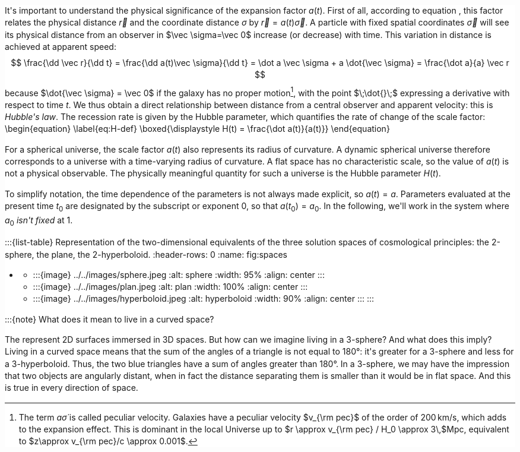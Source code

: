 
It's important to understand the physical significance of the expansion factor $a(t)$. First of all, according to equation [](#FLRW-metric), this factor relates the physical distance $\vec r$ and the coordinate distance $\sigma$ by $\vec r=a(t)\vec \sigma$. A particle with fixed spatial coordinates $\vec \sigma$ will see its physical distance from an observer in $\vec \sigma=\vec 0$ increase (or decrease) with time. This variation in distance is achieved at apparent speed:
$$
\frac{\dd \vec r}{\dd t} = \frac{\dd a(t)\vec \sigma}{\dd t} = \dot a \vec \sigma + a \dot{\vec \sigma} = \frac{\dot a}{a} \vec r
$$
because $\dot{\vec \sigma} = \vec 0$ if the galaxy has no proper motion[^vpec], with the point $\;\dot{}\;$ expressing a derivative with respect to time $t$. We thus obtain a direct relationship between distance from a central observer and apparent velocity: this is *Hubble's law*. The recession rate is given by the Hubble parameter, which quantifies the rate of change of the scale factor: 
\begin{equation}
\label{eq:H-def}
\boxed{\displaystyle H(t) = \frac{\dot a(t)}{a(t)}}
\end{equation}

For a spherical universe, the scale factor $a(t)$ also represents its radius of curvature. A dynamic spherical universe therefore corresponds to a universe with a time-varying radius of curvature. A flat space has no characteristic scale, so the value of $a(t)$ is not a physical observable. The physically meaningful quantity for such a universe is the Hubble parameter $H(t)$.

To simplify notation, the time dependence of the parameters is not always made explicit, so $a(t)=a$. Parameters evaluated at the present time $t_0$ are designated by the subscript or exponent 0, so that $a(t_0)=a_0$. In the following, we'll work in the system where $a_0$ *isn't fixed* at 1. 

:::{list-table} Representation of the two-dimensional equivalents of the three solution spaces of cosmological principles: the 2-sphere, the plane, the 2-hyperboloid.
:header-rows: 0
:name: fig:spaces

* - :::{image} ../../images/sphere.jpeg
    :alt: sphere
    :width: 95%
    :align: center
    :::
  - :::{image} ../../images/plan.jpeg
    :alt: plan
    :width: 100%
    :align: center
    :::
  - :::{image} ../../images/hyperboloid.jpeg
    :alt: hyperboloid
    :width: 90%
    :align: center
    :::
:::

:::{note} What does it mean to live in a curved space?

The [](#fig:spaces) represent 2D surfaces immersed in 3D spaces. But how can we imagine living in a 3-sphere? And what does this imply? Living in a curved space means that the sum of the angles of a triangle is not equal to 180°: it's greater for a 3-sphere and less for a 3-hyperboloid. Thus, the two blue triangles [](#fig:triangles_on_sphere) have a sum of angles greater than 180°. In a 3-sphere, we may have the impression that two objects are angularly distant, when in fact the distance separating them is smaller than it would be in flat space. And this is true in every direction of space. 


[^gammat]: Nothing forbids it, since $\gamma_{ij}$ can depend on time
[^g00]: We can introduce a new time variable $t'$ such that $\dd t' = \sqrt{\vert g_{00}\vert }\dd t$.
[^pc]: 1 parsec (pc) $= 3.262$ light-years $= 3.086\times 10^{16}\,$m. $100\,\text{Mpc}\approx 3\times 10^8\;$ light-years.
[^vpec]: The term $a\dot{\sigma}$ is called peculiar velocity. Galaxies have a peculiar velocity $v_{\rm pec}$ of the order of $200\,$km/s, which adds to the expansion effect. This is dominant in the local Universe up to $r \approx v_{\rm pec} / H_0 \approx 3\,$Mpc, equivalent to $z\approx v_{\rm pec}/c \approx 0.001$.